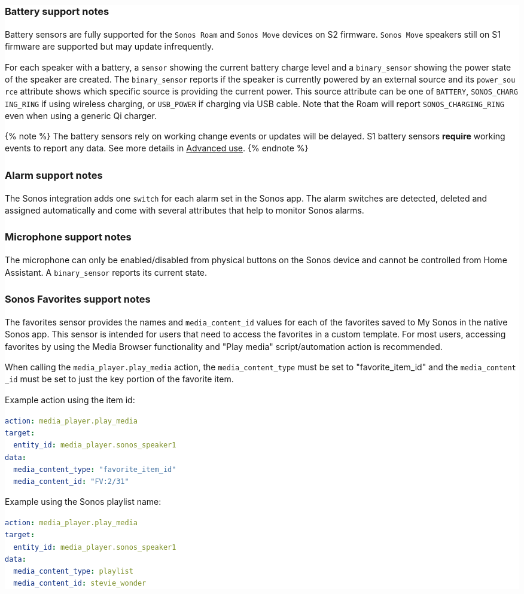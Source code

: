 ### Battery support notes

Battery sensors are fully supported for the `Sonos Roam` and `Sonos Move` devices on S2 firmware. `Sonos Move` speakers still on S1 firmware are supported but may update infrequently.

For each speaker with a battery, a `sensor` showing the current battery charge level and a `binary_sensor` showing the power state of the speaker are created. The `binary_sensor` reports if the speaker is currently powered by an external source and its `power_source` attribute shows which specific source is providing the current power. This source attribute can be one of `BATTERY`, `SONOS_CHARGING_RING` if using wireless charging, or `USB_POWER` if charging via USB cable. Note that the Roam will report `SONOS_CHARGING_RING` even when using a generic Qi charger.

{% note %}
The battery sensors rely on working change events or updates will be delayed. S1 battery sensors **require** working events to report any data. See more details in [Advanced use](#advanced-use). 
{% endnote %}

### Alarm support notes

The Sonos integration adds one `switch` for each alarm set in the Sonos app. The alarm switches are detected, deleted and assigned automatically and come with several attributes that help to monitor Sonos alarms.

### Microphone support notes

The microphone can only be enabled/disabled from physical buttons on the Sonos device and cannot be controlled from Home Assistant. A `binary_sensor` reports its current state.

### Sonos Favorites support notes

The favorites sensor provides the names and `media_content_id` values for each of the favorites saved to My Sonos in the native Sonos app. This sensor is intended for users that need to access the favorites in a custom template. For most users, accessing favorites by using the Media Browser functionality and "Play media" script/automation action is recommended.

When calling the `media_player.play_media` action, the `media_content_type` must be set to "favorite_item_id" and the `media_content_id` must be set to just the key portion of the favorite item. 

Example action using the item id:

```yaml
action: media_player.play_media
target:
  entity_id: media_player.sonos_speaker1
data:
  media_content_type: "favorite_item_id"
  media_content_id: "FV:2/31"
```

Example using the Sonos playlist name:

```yaml
action: media_player.play_media
target:
  entity_id: media_player.sonos_speaker1
data:
  media_content_type: playlist
  media_content_id: stevie_wonder
```
